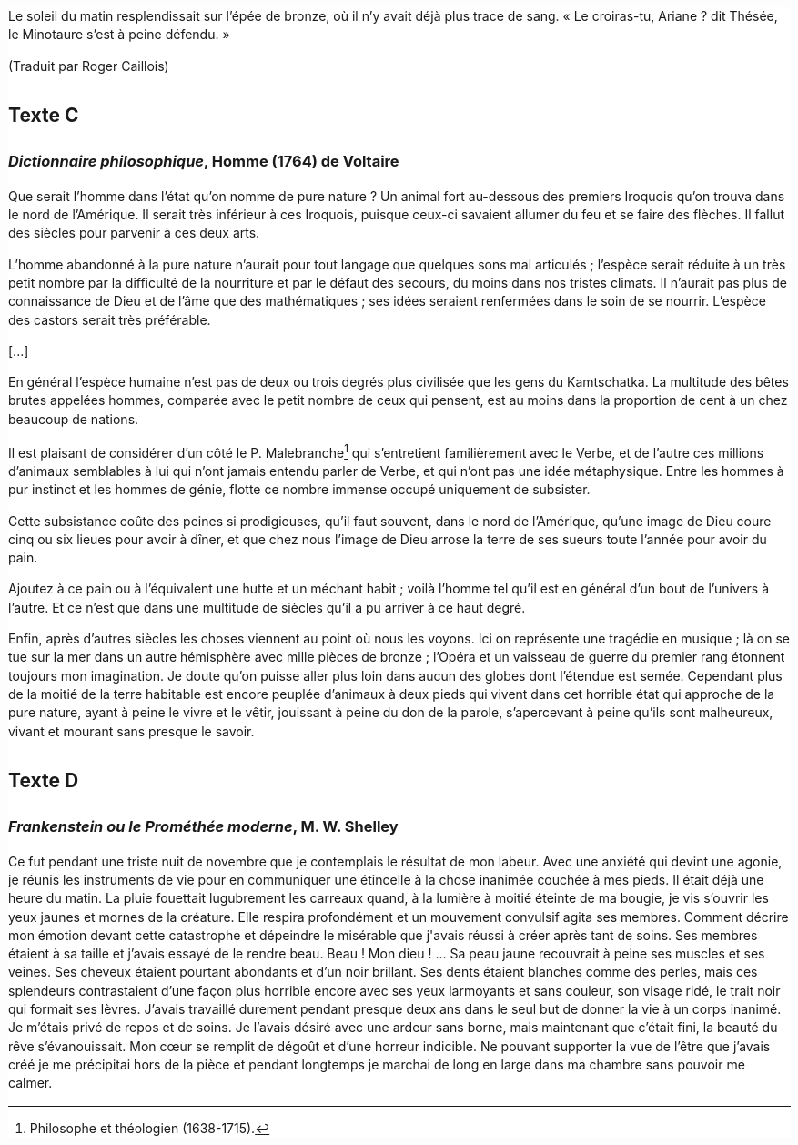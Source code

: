 Le soleil du matin resplendissait sur l’épée de bronze, où il n’y avait déjà plus trace de sang. « Le croiras-tu, Ariane ? dit Thésée, le Minotaure s’est à peine défendu. »

(Traduit par Roger Caillois)

## Texte C
### *Dictionnaire philosophique*, Homme (1764) de Voltaire

Que serait l’homme dans l’état qu’on nomme de pure nature ? Un animal fort au-dessous des premiers Iroquois qu’on trouva dans le nord de l’Amérique. Il serait très inférieur à ces Iroquois, puisque ceux-ci savaient allumer du feu et se faire des flèches. Il fallut des siècles pour parvenir à ces deux arts.

L’homme abandonné à la pure nature n’aurait pour tout langage que quelques sons mal articulés ; l’espèce serait réduite à un très petit nombre par la difficulté de la nourriture et par le défaut des secours, du moins dans nos tristes climats. Il n’aurait pas plus de connaissance de Dieu et de l’âme que des mathématiques ; ses idées seraient renfermées dans le soin de se nourrir. L’espèce des castors serait très préférable.

[...]

En général l’espèce humaine n’est pas de deux ou trois degrés plus civilisée que les gens du Kamtschatka. La multitude des bêtes brutes appelées hommes, comparée avec le petit nombre de ceux qui pensent, est au moins dans la proportion de cent à un chez beaucoup de nations.

Il est plaisant de considérer d’un côté le P. Malebranche[^1] qui s’entretient familièrement avec le Verbe, et de l’autre ces millions d’animaux semblables à lui qui n’ont jamais entendu parler de Verbe, et qui n’ont pas une idée métaphysique. Entre les hommes à pur instinct et les hommes de génie, flotte ce nombre immense occupé uniquement de subsister.

Cette subsistance coûte des peines si prodigieuses, qu’il faut souvent, dans le nord de l’Amérique, qu’une image de Dieu coure cinq ou six lieues pour avoir à dîner, et que chez nous l’image de Dieu arrose la terre de ses sueurs toute l’année pour avoir du pain.

Ajoutez à ce pain ou à l’équivalent une hutte et un méchant habit ; voilà l’homme tel qu’il est en général d’un bout de l’univers à l’autre. Et ce n’est que dans une multitude de siècles qu’il a pu arriver à ce haut degré.

Enfin, après d’autres siècles les choses viennent au point où nous les voyons. Ici on représente une tragédie en musique ; là on se tue sur la mer dans un autre hémisphère avec mille pièces de bronze ; l’Opéra et un vaisseau de guerre du premier rang étonnent toujours mon imagination. Je doute qu’on puisse aller plus loin dans aucun des globes dont l’étendue est semée. Cependant plus de la moitié de la terre habitable est encore peuplée d’animaux à deux pieds qui vivent dans cet horrible état qui approche de la pure nature, ayant à peine le vivre et le vêtir, jouissant à peine du don de la parole, s’apercevant à peine qu’ils sont malheureux, vivant et mourant sans presque le savoir.

## Texte D
### *Frankenstein ou le Prométhée moderne*, M. W. Shelley
Ce fut pendant une triste nuit de novembre que je contemplais le résultat de mon labeur. Avec une anxiété qui devint une agonie, je réunis les instruments de vie pour en communiquer une étincelle à la chose inanimée couchée à mes pieds. Il était déjà une heure du matin. La pluie fouettait lugubrement les carreaux quand, à la lumière à moitié éteinte de ma bougie, je vis s’ouvrir les yeux jaunes et mornes de la créature. Elle respira profondément et un mouvement convulsif agita ses membres.
Comment décrire mon émotion devant cette catastrophe et dépeindre le misérable que j'avais réussi à créer après tant de soins. Ses membres étaient à sa taille et j’avais essayé de le rendre beau. Beau ! Mon dieu ! ... Sa peau jaune recouvrait à peine ses muscles et ses veines. Ses cheveux étaient pourtant abondants et d’un noir brillant. Ses dents étaient blanches comme des perles, mais ces splendeurs contrastaient d’une façon plus horrible encore avec ses yeux larmoyants et sans couleur, son visage ridé, le trait noir qui formait ses lèvres. J’avais travaillé durement pendant presque deux ans dans le seul but de donner la vie à un corps inanimé. Je m’étais privé de repos et de soins. Je l’avais désiré avec une ardeur sans borne, mais maintenant que c’était fini, la beauté du rêve s’évanouissait. Mon cœur se remplit de dégoût et d’une horreur indicible. Ne pouvant supporter la vue de l’être que j’avais créé je me précipitai hors de la pièce et pendant longtemps je marchai de long en large dans ma chambre sans pouvoir me calmer.


[^1]:	Philosophe et théologien (1638-1715).
[^2]:	« Toi » en Allemand.
[^3]:	Dans le chapitre 3, le narrateur explique ce qu’est le Kazerskwir : « Cette nuit-là, je n’ai que peu dormi, et très mal en plus. J’ai tourné, tourné autour du Kazerskwir. Le Kazerskwir, c’est à cause de la guerre : j’ai passé près de deux longues années loin de notre village. On m’a emmené, comme des milliers de gens, parce que nous avions des noms, des visages ou des croyances qui n’étaient pas comme ceux des autres. On m’a enfermé au loin, dans un lieu d’où toute humanité s’était retirée et où ne demeuraient plus que des bêtes sans conscience qui avaient pris l’apparence des hommes.
[^4]:	*Pièces originales et procédures du procès fait à Robert-François Damiens*, 1757, t. III, p. 372-374.
[^5]:	*Gazette d’Amsterdam*, 1er avril 1757.
[^6]:	Allusion aux grandes purges staliniennes.
